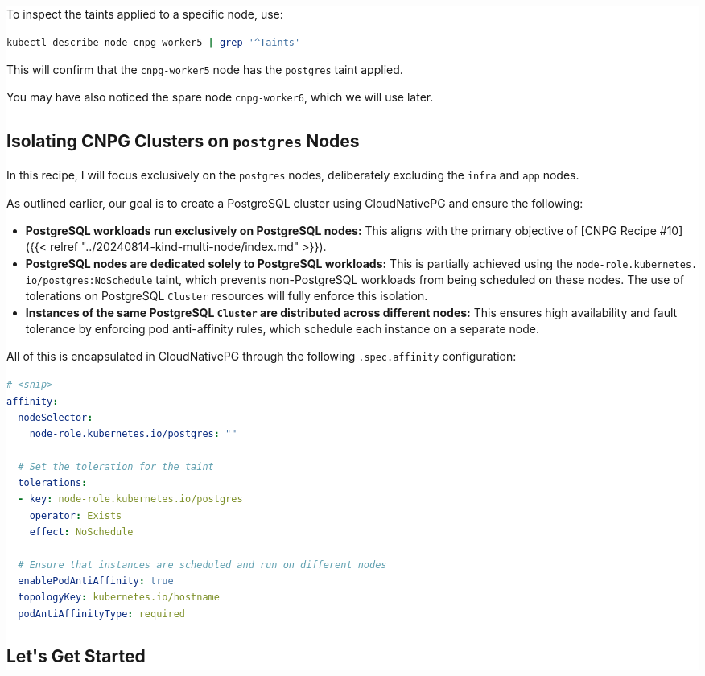 To inspect the taints applied to a specific node, use:

```sh
kubectl describe node cnpg-worker5 | grep '^Taints'
```

This will confirm that the `cnpg-worker5` node has the `postgres` taint
applied.

You may have also noticed the spare node `cnpg-worker6`, which we will use
later.

## Isolating CNPG Clusters on `postgres` Nodes

In this recipe, I will focus exclusively on the `postgres` nodes, deliberately
excluding the `infra` and `app` nodes.

As outlined earlier, our goal is to create a PostgreSQL cluster using
CloudNativePG and ensure the following:

- **PostgreSQL workloads run exclusively on PostgreSQL nodes:** This aligns
  with the primary objective of [CNPG Recipe #10]({{< relref "../20240814-kind-multi-node/index.md" >}}).
- **PostgreSQL nodes are dedicated solely to PostgreSQL workloads:** This is
  partially achieved using the `node-role.kubernetes.io/postgres:NoSchedule`
  taint, which prevents non-PostgreSQL workloads from being scheduled on these
  nodes. The use of tolerations on PostgreSQL `Cluster` resources will fully
  enforce this isolation.
- **Instances of the same PostgreSQL `Cluster` are distributed across different
  nodes:** This ensures high availability and fault tolerance by enforcing pod
  anti-affinity rules, which schedule each instance on a separate node.

All of this is encapsulated in CloudNativePG through the following
`.spec.affinity` configuration:

```yaml
# <snip>
affinity:
  nodeSelector:
    node-role.kubernetes.io/postgres: ""

  # Set the toleration for the taint
  tolerations:
  - key: node-role.kubernetes.io/postgres
    operator: Exists
    effect: NoSchedule

  # Ensure that instances are scheduled and run on different nodes
  enablePodAntiAffinity: true
  topologyKey: kubernetes.io/hostname
  podAntiAffinityType: required
```

## Let's Get Started
